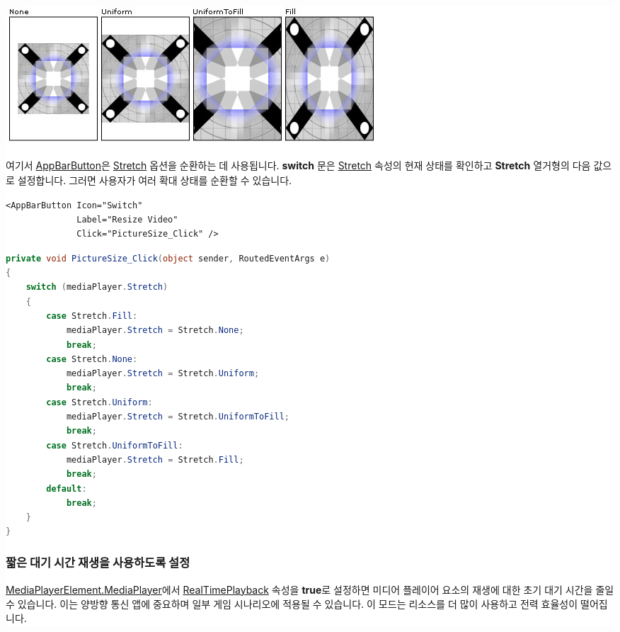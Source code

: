 ![Stretch 열거형 값](images/Image_Stretch.jpg)

여기서 [AppBarButton](https://msdn.microsoft.com/library/windows/apps/dn279244)은 [Stretch](https://msdn.microsoft.com/library/windows/apps/br242968) 옵션을 순환하는 데 사용됩니다. **switch** 문은 [Stretch](https://msdn.microsoft.com/library/windows/apps/br227422) 속성의 현재 상태를 확인하고 **Stretch** 열거형의 다음 값으로 설정합니다. 그러면 사용자가 여러 확대 상태를 순환할 수 있습니다.

```xaml
<AppBarButton Icon="Switch"
              Label="Resize Video"
              Click="PictureSize_Click" />
```

```csharp
private void PictureSize_Click(object sender, RoutedEventArgs e)
{
    switch (mediaPlayer.Stretch)
    {
        case Stretch.Fill:
            mediaPlayer.Stretch = Stretch.None;
            break;
        case Stretch.None:
            mediaPlayer.Stretch = Stretch.Uniform;
            break;
        case Stretch.Uniform:
            mediaPlayer.Stretch = Stretch.UniformToFill;
            break;
        case Stretch.UniformToFill:
            mediaPlayer.Stretch = Stretch.Fill;
            break;
        default:
            break;
    }
}
```

### <a name="enable-low-latency-playback"></a>짧은 대기 시간 재생을 사용하도록 설정

[MediaPlayerElement.MediaPlayer](https://msdn.microsoft.com/library/windows/apps/windows.media.playback.mediaplayer.realtimeplayback.aspx)에서 [RealTimePlayback](https://msdn.microsoft.com/library/windows/apps/windows.ui.xaml.controls.mediaplayerelement.mediaplayer.aspx) 속성을 **true**로 설정하면 미디어 플레이어 요소의 재생에 대한 초기 대기 시간을 줄일 수 있습니다. 이는 양방향 통신 앱에 중요하며 일부 게임 시나리오에 적용될 수 있습니다. 이 모드는 리소스를 더 많이 사용하고 전력 효율성이 떨어집니다.
